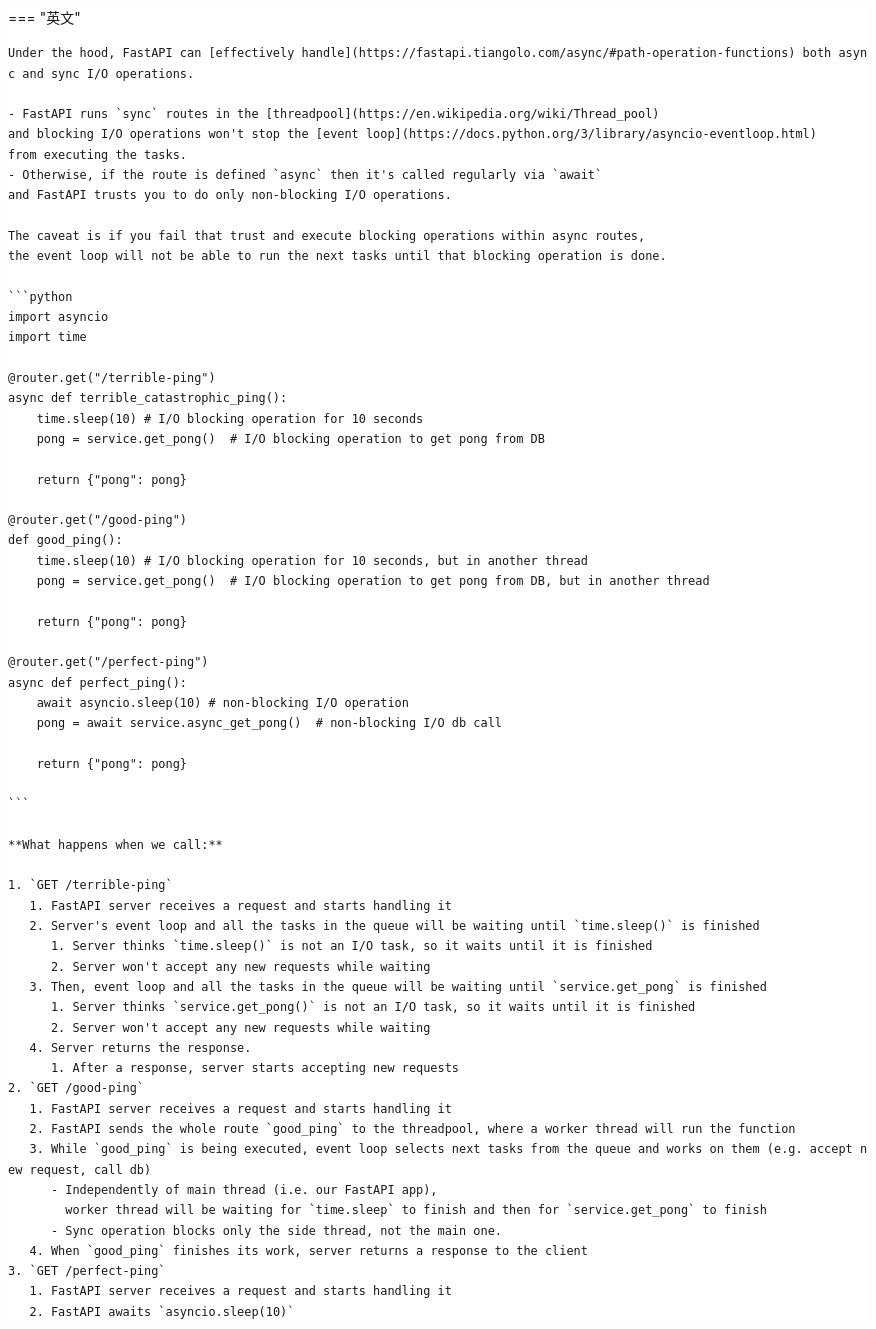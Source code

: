 === "英文"

    Under the hood, FastAPI can [effectively handle](https://fastapi.tiangolo.com/async/#path-operation-functions) both async and sync I/O operations.
    
    - FastAPI runs `sync` routes in the [threadpool](https://en.wikipedia.org/wiki/Thread_pool)
    and blocking I/O operations won't stop the [event loop](https://docs.python.org/3/library/asyncio-eventloop.html)
    from executing the tasks.
    - Otherwise, if the route is defined `async` then it's called regularly via `await`
    and FastAPI trusts you to do only non-blocking I/O operations.
    
    The caveat is if you fail that trust and execute blocking operations within async routes,
    the event loop will not be able to run the next tasks until that blocking operation is done.
    
    ```python
    import asyncio
    import time
    
    @router.get("/terrible-ping")
    async def terrible_catastrophic_ping():
        time.sleep(10) # I/O blocking operation for 10 seconds
        pong = service.get_pong()  # I/O blocking operation to get pong from DB
        
        return {"pong": pong}
    
    @router.get("/good-ping")
    def good_ping():
        time.sleep(10) # I/O blocking operation for 10 seconds, but in another thread
        pong = service.get_pong()  # I/O blocking operation to get pong from DB, but in another thread
        
        return {"pong": pong}
    
    @router.get("/perfect-ping")
    async def perfect_ping():
        await asyncio.sleep(10) # non-blocking I/O operation
        pong = await service.async_get_pong()  # non-blocking I/O db call
    
        return {"pong": pong}
    
    ```
    
    **What happens when we call:**
    
    1. `GET /terrible-ping`
       1. FastAPI server receives a request and starts handling it
       2. Server's event loop and all the tasks in the queue will be waiting until `time.sleep()` is finished
          1. Server thinks `time.sleep()` is not an I/O task, so it waits until it is finished
          2. Server won't accept any new requests while waiting
       3. Then, event loop and all the tasks in the queue will be waiting until `service.get_pong` is finished
          1. Server thinks `service.get_pong()` is not an I/O task, so it waits until it is finished
          2. Server won't accept any new requests while waiting
       4. Server returns the response.
          1. After a response, server starts accepting new requests
    2. `GET /good-ping`
       1. FastAPI server receives a request and starts handling it
       2. FastAPI sends the whole route `good_ping` to the threadpool, where a worker thread will run the function
       3. While `good_ping` is being executed, event loop selects next tasks from the queue and works on them (e.g. accept new request, call db)
          - Independently of main thread (i.e. our FastAPI app),
            worker thread will be waiting for `time.sleep` to finish and then for `service.get_pong` to finish
          - Sync operation blocks only the side thread, not the main one.
       4. When `good_ping` finishes its work, server returns a response to the client
    3. `GET /perfect-ping`
       1. FastAPI server receives a request and starts handling it
       2. FastAPI awaits `asyncio.sleep(10)`